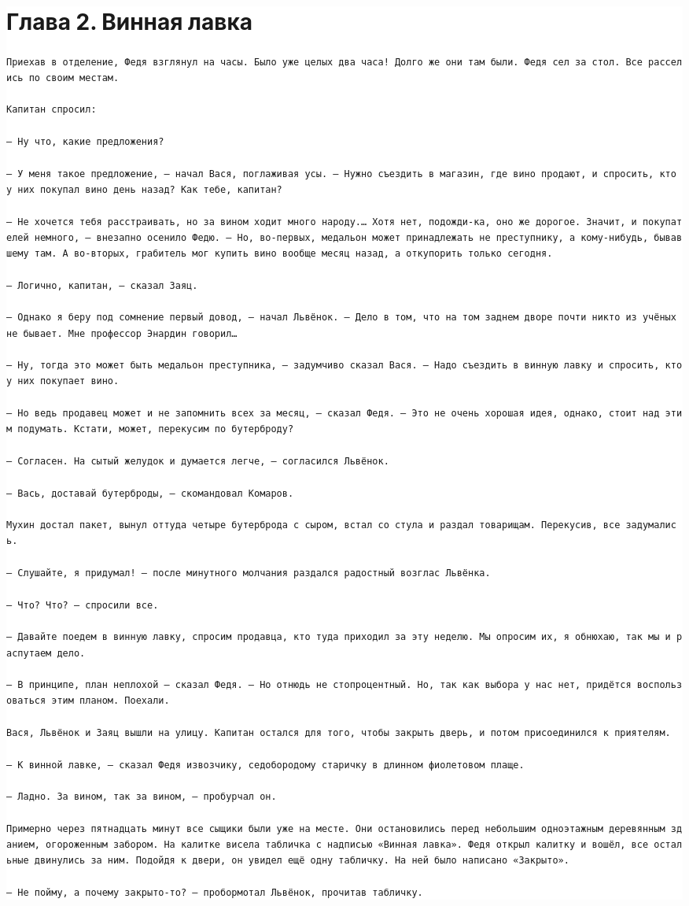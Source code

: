# Глава 2. Винная лавка #
    
    Приехав в отделение, Федя взглянул на часы. Было уже целых два часа! Долго же они там были. Федя сел за стол. Все расселись по своим местам.
    
    Капитан спросил:
    
    — Ну что, какие предложения?
    
    — У меня такое предложение, — начал Вася, поглаживая усы. — Нужно съездить в магазин, где вино продают, и спросить, кто у них покупал вино день назад? Как тебе, капитан?
    
    — Не хочется тебя расстраивать, но за вином ходит много народу.… Хотя нет, подожди-ка, оно же дорогое. Значит, и покупателей немного, — внезапно осенило Федю. — Но, во-первых, медальон может принадлежать не преступнику, а кому-нибудь, бывавшему там. А во-вторых, грабитель мог купить вино вообще месяц назад, а откупорить только сегодня.
    
    — Логично, капитан, — сказал Заяц.
    
    — Однако я беру под сомнение первый довод, — начал Львёнок. — Дело в том, что на том заднем дворе почти никто из учёных не бывает. Мне профессор Энардин говорил…
    
    — Ну, тогда это может быть медальон преступника, — задумчиво сказал Вася. — Надо съездить в винную лавку и спросить, кто у них покупает вино.
    
    — Но ведь продавец может и не запомнить всех за месяц, — сказал Федя. — Это не очень хорошая идея, однако, стоит над этим подумать. Кстати, может, перекусим по бутерброду?
    
    — Согласен. На сытый желудок и думается легче, — согласился Львёнок.
    
    — Вась, доставай бутерброды, — скомандовал Комаров.
    
    Мухин достал пакет, вынул оттуда четыре бутерброда с сыром, встал со стула и раздал товарищам. Перекусив, все задумались.
    
    — Слушайте, я придумал! — после минутного молчания раздался радостный возглас Львёнка.
    
    — Что? Что? — спросили все.
    
    — Давайте поедем в винную лавку, спросим продавца, кто туда приходил за эту неделю. Мы опросим их, я обнюхаю, так мы и распутаем дело.
    
    — В принципе, план неплохой — сказал Федя. — Но отнюдь не стопроцентный. Но, так как выбора у нас нет, придётся воспользоваться этим планом. Поехали.
    
    Вася, Львёнок и Заяц вышли на улицу. Капитан остался для того, чтобы закрыть дверь, и потом присоединился к приятелям.
    
    — К винной лавке, — сказал Федя извозчику, седобородому старичку в длинном фиолетовом плаще.
    
    — Ладно. За вином, так за вином, — пробурчал он.
    
    Примерно через пятнадцать минут все сыщики были уже на месте. Они остановились перед небольшим одноэтажным деревянным зданием, огороженным забором. На калитке висела табличка с надписью «Винная лавка». Федя открыл калитку и вошёл, все остальные двинулись за ним. Подойдя к двери, он увидел ещё одну табличку. На ней было написано «Закрыто».
    
    — Не пойму, а почему закрыто-то? — пробормотал Львёнок, прочитав табличку.
    
